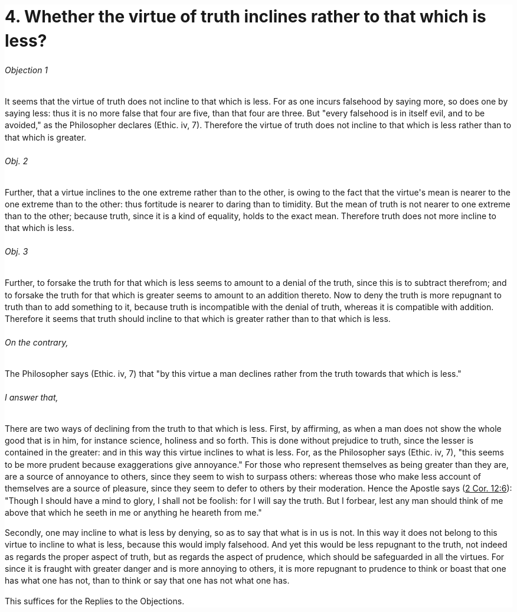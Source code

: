 


# 4. Whether the virtue of truth inclines rather to that which is less? 

###### Objection 1
It seems that the virtue of truth does not incline to that which is less. For as one incurs falsehood by saying more, so does one by saying less: thus it is no more false that four are five, than that four are three. But "every falsehood is in itself evil, and to be avoided," as the Philosopher declares (Ethic. iv, 7). Therefore the virtue of truth does not incline to that which is less rather than to that which is greater.  

###### Obj. 2
Further, that a virtue inclines to the one extreme rather than to the other, is owing to the fact that the virtue's mean is nearer to the one extreme than to the other: thus fortitude is nearer to daring than to timidity. But the mean of truth is not nearer to one extreme than to the other; because truth, since it is a kind of equality, holds to the exact mean. Therefore truth does not more incline to that which is less.  

###### Obj. 3
Further, to forsake the truth for that which is less seems to amount to a denial of the truth, since this is to subtract therefrom; and to forsake the truth for that which is greater seems to amount to an addition thereto. Now to deny the truth is more repugnant to truth than to add something to it, because truth is incompatible with the denial of truth, whereas it is compatible with addition. Therefore it seems that truth should incline to that which is greater rather than to that which is less.  

###### On the contrary,
The Philosopher says (Ethic. iv, 7) that "by this virtue a man declines rather from the truth towards that which is less."  

###### I answer that,
There are two ways of declining from the truth to that which is less. First, by affirming, as when a man does not show the whole good that is in him, for instance science, holiness and so forth. This is done without prejudice to truth, since the lesser is contained in the greater: and in this way this virtue inclines to what is less. For, as the Philosopher says (Ethic. iv, 7), "this seems to be more prudent because exaggerations give annoyance." For those who represent themselves as being greater than they are, are a source of annoyance to others, since they seem to wish to surpass others: whereas those who make less account of themselves are a source of pleasure, since they seem to defer to others by their moderation. Hence the Apostle says ([2 Cor. 12:6](http://bible.gospelcom.net/bible?2+Cor++12:6)): "Though I should have a mind to glory, I shall not be foolish: for I will say the truth. But I forbear, lest any man should think of me above that which he seeth in me or anything he heareth from me."  

Secondly, one may incline to what is less by denying, so as to say that what is in us is not. In this way it does not belong to this virtue to incline to what is less, because this would imply falsehood. And yet this would be less repugnant to the truth, not indeed as regards the proper aspect of truth, but as regards the aspect of prudence, which should be safeguarded in all the virtues. For since it is fraught with greater danger and is more annoying to others, it is more repugnant to prudence to think or boast that one has what one has not, than to think or say that one has not what one has.  

This suffices for the Replies to the Objections.